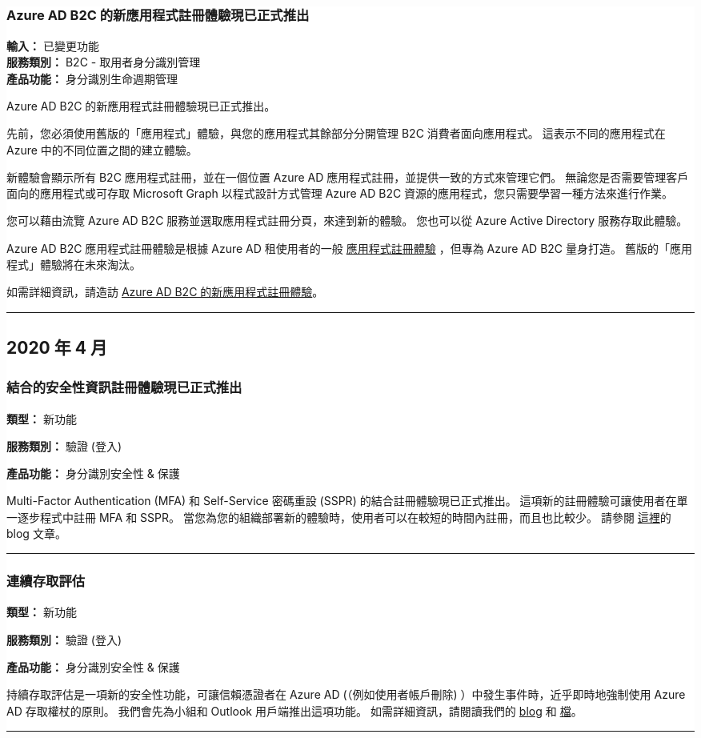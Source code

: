
### <a name="the-new-app-registrations-experience-for-azure-ad-b2c-is-now-generally-available"></a>Azure AD B2C 的新應用程式註冊體驗現已正式推出

**輸入：** 已變更功能   
**服務類別：** B2C - 取用者身分識別管理  
**產品功能：** 身分識別生命週期管理
 
Azure AD B2C 的新應用程式註冊體驗現已正式推出。 

先前，您必須使用舊版的「應用程式」體驗，與您的應用程式其餘部分分開管理 B2C 消費者面向應用程式。 這表示不同的應用程式在 Azure 中的不同位置之間的建立體驗。

新體驗會顯示所有 B2C 應用程式註冊，並在一個位置 Azure AD 應用程式註冊，並提供一致的方式來管理它們。 無論您是否需要管理客戶面向的應用程式或可存取 Microsoft Graph 以程式設計方式管理 Azure AD B2C 資源的應用程式，您只需要學習一種方法來進行作業。

您可以藉由流覽 Azure AD B2C 服務並選取應用程式註冊分頁，來達到新的體驗。 您也可以從 Azure Active Directory 服務存取此體驗。

Azure AD B2C 應用程式註冊體驗是根據 Azure AD 租使用者的一般 [應用程式註冊體驗](https://developer.microsoft.com/identity/blogs/new-app-registrations-experience-is-now-generally-available/) ，但專為 Azure AD B2C 量身打造。 舊版的「應用程式」體驗將在未來淘汰。

如需詳細資訊，請造訪 [Azure AD B2C 的新應用程式註冊體驗](../../active-directory-b2c/app-registrations-training-guide.md)。

---

## <a name="april-2020"></a>2020 年 4 月

### <a name="combined-security-info-registration-experience-is-now-generally-available"></a>結合的安全性資訊註冊體驗現已正式推出

**類型：** 新功能

**服務類別：** 驗證 (登入)

**產品功能：** 身分識別安全性 & 保護

Multi-Factor Authentication (MFA) 和 Self-Service 密碼重設 (SSPR) 的結合註冊體驗現已正式推出。 這項新的註冊體驗可讓使用者在單一逐步程式中註冊 MFA 和 SSPR。 當您為您的組織部署新的體驗時，使用者可以在較短的時間內註冊，而且也比較少。 請參閱 [這裡](https://bit.ly/3etiRyQ)的 blog 文章。

---

### <a name="continuous-access-evaluation"></a>連續存取評估

**類型：** 新功能

**服務類別：** 驗證 (登入)

**產品功能：** 身分識別安全性 & 保護

持續存取評估是一項新的安全性功能，可讓信賴憑證者在 Azure AD (（例如使用者帳戶刪除) ）中發生事件時，近乎即時地強制使用 Azure AD 存取權杖的原則。 我們會先為小組和 Outlook 用戶端推出這項功能。 如需詳細資訊，請閱讀我們的 [blog](https://techcommunity.microsoft.com/t5/azure-active-directory-identity/moving-towards-real-time-policy-and-security-enforcement/ba-p/1276933) 和  [檔](../conditional-access/concept-continuous-access-evaluation.md)。

---
